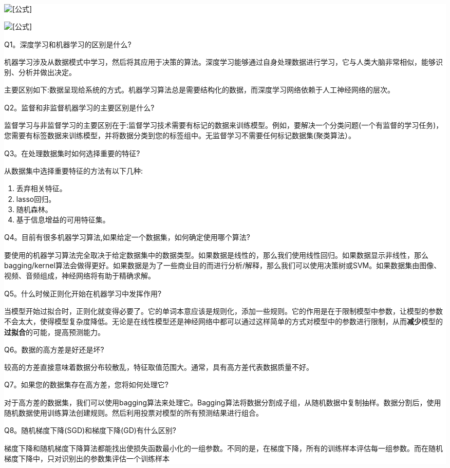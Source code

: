 ![[公式]](https://www.zhihu.com/equation?tex=+%5Cunderset%7B%5Cboldsymbol%7Bw%2C%7Db%7D%7B%5Cmin%7D%5C+%5Cfrac%7B1%7D%7B2%7D%5ClVert+%5Cboldsymbol%7Bw%7D+%5CrVert+%5E2+)

![[公式]](https://www.zhihu.com/equation?tex=+s.t.%5C+%5C+y_i%5Cleft%28+%5Cboldsymbol%7Bw%7D%5Ccdot+%5Cboldsymbol%7Bx%7D_%7B%5Cboldsymbol%7Bi%7D%7D%2Bb+%5Cright%29+%5Cge+1%2C%5C+i%3D1%2C2%2C...%2CN+)







Q1。深度学习和机器学习的区别是什么?

机器学习涉及从数据模式中学习，然后将其应用于决策的算法。深度学习能够通过自身处理数据进行学习，它与人类大脑非常相似，能够识别、分析并做出决定。

主要区别如下:数据呈现给系统的方式。机器学习算法总是需要结构化的数据，而深度学习网络依赖于人工神经网络的层次。



Q2。监督和非监督机器学习的主要区别是什么?

监督学习与非监督学习的主要区别在于:监督学习技术需要有标记的数据来训练模型。例如，要解决一个分类问题(一个有监督的学习任务)，您需要有标签数据来训练模型，并将数据分类到您的标签组中。无监督学习不需要任何标记数据集(聚类算法）。



Q3。在处理数据集时如何选择重要的特征?

从数据集中选择重要特征的方法有以下几种:

1. 丢弃相关特征。
2. lasso回归。
3. 随机森林。
4. 基于信息增益的可用特征集。



Q4。目前有很多机器学习算法,如果给定一个数据集，如何确定使用哪个算法?

要使用的机器学习算法完全取决于给定数据集中的数据类型。如果数据是线性的，那么我们使用线性回归。如果数据显示非线性，那么bagging/kernel算法会做得更好。如果数据是为了一些商业目的而进行分析/解释，那么我们可以使用决策树或SVM。如果数据集由图像、视频、音频组成，神经网络将有助于精确求解。



Q5。什么时候正则化开始在机器学习中发挥作用?

当模型开始过拟合时，正则化就变得必要了。它的单词本意应该是规则化，添加一些规则。它的作用是在于限制模型中参数，让模型的参数不会太大，使得模型复杂度降低。无论是在线性模型还是神经网络中都可以通过这样简单的方式对模型中的参数进行限制，从而**减少**模型的**过拟合**的可能，提高预测能力。



Q6。数据的高方差是好还是坏?

较高的方差直接意味着数据分布较散乱，特征取值范围大。通常，具有高方差代表数据质量不好。



Q7。如果您的数据集存在高方差，您将如何处理它?

对于高方差的数据集，我们可以使用bagging算法来处理它。Bagging算法将数据分割成子组，从随机数据中复制抽样。数据分割后，使用随机数据使用训练算法创建规则。然后利用投票对模型的所有预测结果进行组合。



Q8。随机梯度下降(SGD)和梯度下降(GD)有什么区别?

梯度下降和随机梯度下降算法都能找出使损失函数最小化的一组参数。不同的是，在梯度下降，所有的训练样本评估每一组参数。而在随机梯度下降中，只对识别出的参数集评估一个训练样本

